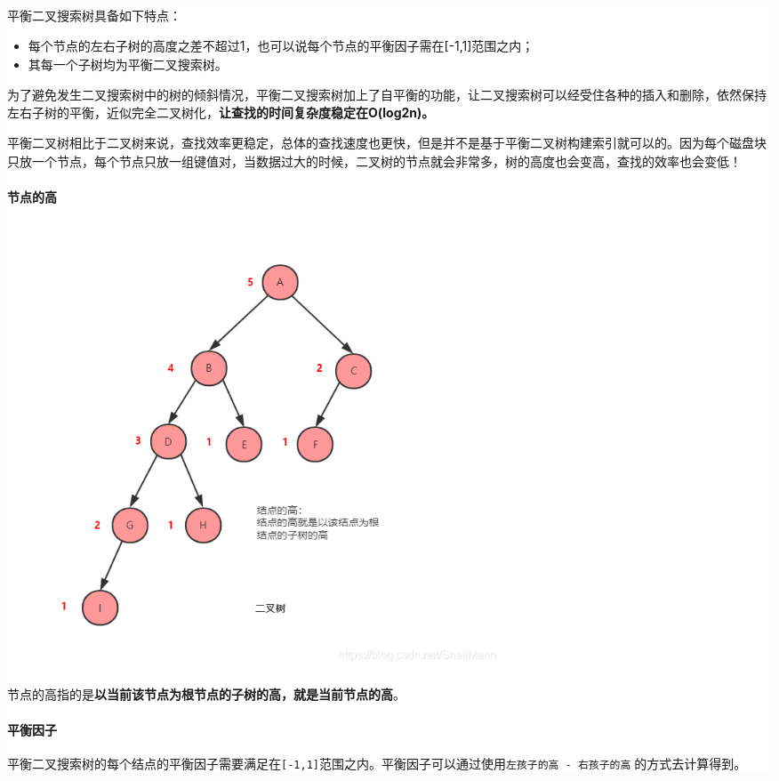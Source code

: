 平衡二叉搜索树具备如下特点：

- 每个节点的左右子树的高度之差不超过1，也可以说每个节点的平衡因子需在[-1,1]范围之内；
- 其每一个子树均为平衡二叉搜索树。

为了避免发生二叉搜索树中的树的倾斜情况，平衡二叉搜索树加上了自平衡的功能，让二叉搜索树可以经受住各种的插入和删除，依然保持左右子树的平衡，近似完全二叉树化，**让查找的时间复杂度稳定在O(log2n)。**

平衡二叉树相比于二叉树来说，查找效率更稳定，总体的查找速度也更快，但是并不是基于平衡二叉树构建索引就可以的。因为每个磁盘块只放一个节点，每个节点只放一组键值对，当数据过大的时候，二叉树的节点就会非常多，树的高度也会变高，查找的效率也会变低！



#### 节点的高

<img src="../../Image/2022/05/220511-2.png" alt="20220511-2" style="zoom:80%;" />

节点的高指的是**以当前该节点为根节点的子树的高，就是当前节点的高**。



#### 平衡因子

平衡二叉搜索树的每个结点的平衡因子需要满足在`[-1,1]`范围之内。平衡因子可以通过使用`左孩子的高 - 右孩子的高` 的方式去计算得到。
